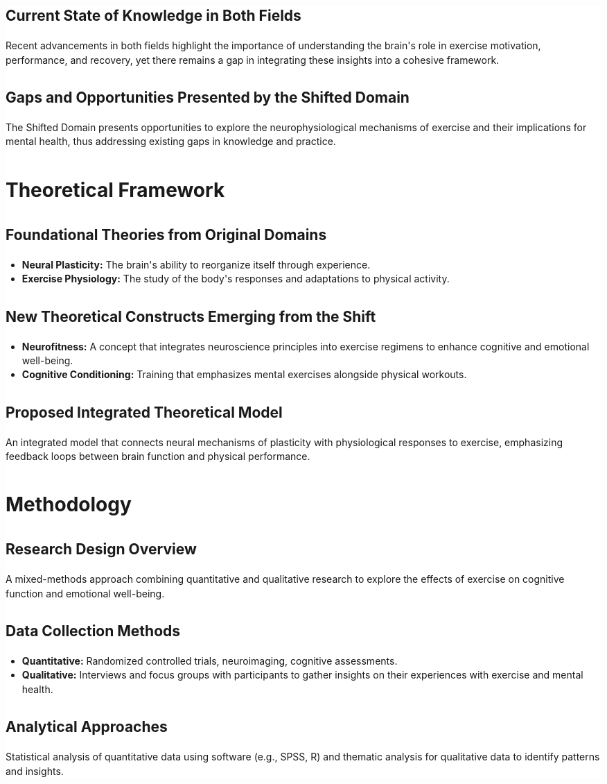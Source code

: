 ## Current State of Knowledge in Both Fields

Recent advancements in both fields highlight the importance of understanding the brain's role in exercise motivation, performance, and recovery, yet there remains a gap in integrating these insights into a cohesive framework.

## Gaps and Opportunities Presented by the Shifted Domain

The Shifted Domain presents opportunities to explore the neurophysiological mechanisms of exercise and their implications for mental health, thus addressing existing gaps in knowledge and practice.

# Theoretical Framework

## Foundational Theories from Original Domains

- **Neural Plasticity:** The brain's ability to reorganize itself through experience.
- **Exercise Physiology:** The study of the body's responses and adaptations to physical activity.

## New Theoretical Constructs Emerging from the Shift

- **Neurofitness:** A concept that integrates neuroscience principles into exercise regimens to enhance cognitive and emotional well-being.
- **Cognitive Conditioning:** Training that emphasizes mental exercises alongside physical workouts.

## Proposed Integrated Theoretical Model

An integrated model that connects neural mechanisms of plasticity with physiological responses to exercise, emphasizing feedback loops between brain function and physical performance.

# Methodology

## Research Design Overview

A mixed-methods approach combining quantitative and qualitative research to explore the effects of exercise on cognitive function and emotional well-being.

## Data Collection Methods

- **Quantitative:** Randomized controlled trials, neuroimaging, cognitive assessments.
- **Qualitative:** Interviews and focus groups with participants to gather insights on their experiences with exercise and mental health.

## Analytical Approaches

Statistical analysis of quantitative data using software (e.g., SPSS, R) and thematic analysis for qualitative data to identify patterns and insights.
